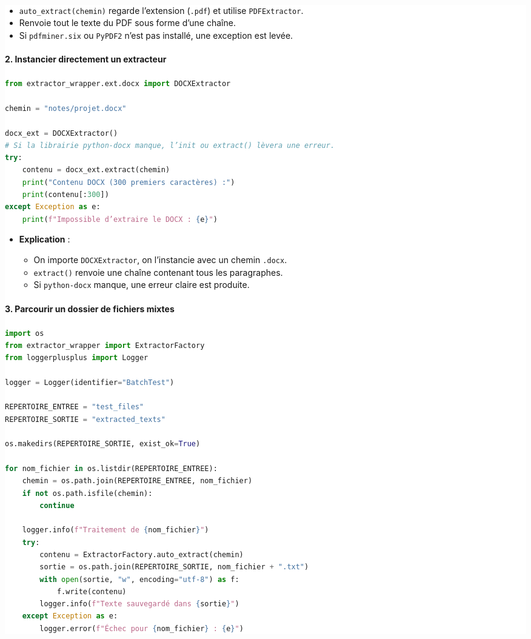   * `auto_extract(chemin)` regarde l’extension (`.pdf`) et utilise `PDFExtractor`.
  * Renvoie tout le texte du PDF sous forme d’une chaîne.
  * Si `pdfminer.six` ou `PyPDF2` n’est pas installé, une exception est levée.

#### 2. Instancier directement un extracteur

```python
from extractor_wrapper.ext.docx import DOCXExtractor

chemin = "notes/projet.docx"

docx_ext = DOCXExtractor()
# Si la librairie python-docx manque, l’init ou extract() lèvera une erreur.
try:
    contenu = docx_ext.extract(chemin)
    print("Contenu DOCX (300 premiers caractères) :")
    print(contenu[:300])
except Exception as e:
    print(f"Impossible d’extraire le DOCX : {e}")
```

* **Explication** :

  * On importe `DOCXExtractor`, on l’instancie avec un chemin `.docx`.
  * `extract()` renvoie une chaîne contenant tous les paragraphes.
  * Si `python-docx` manque, une erreur claire est produite.

#### 3. Parcourir un dossier de fichiers mixtes

```python
import os
from extractor_wrapper import ExtractorFactory
from loggerplusplus import Logger

logger = Logger(identifier="BatchTest")

REPERTOIRE_ENTREE = "test_files"
REPERTOIRE_SORTIE = "extracted_texts"

os.makedirs(REPERTOIRE_SORTIE, exist_ok=True)

for nom_fichier in os.listdir(REPERTOIRE_ENTREE):
    chemin = os.path.join(REPERTOIRE_ENTREE, nom_fichier)
    if not os.path.isfile(chemin):
        continue

    logger.info(f"Traitement de {nom_fichier}")
    try:
        contenu = ExtractorFactory.auto_extract(chemin)
        sortie = os.path.join(REPERTOIRE_SORTIE, nom_fichier + ".txt")
        with open(sortie, "w", encoding="utf-8") as f:
            f.write(contenu)
        logger.info(f"Texte sauvegardé dans {sortie}")
    except Exception as e:
        logger.error(f"Échec pour {nom_fichier} : {e}")
```
